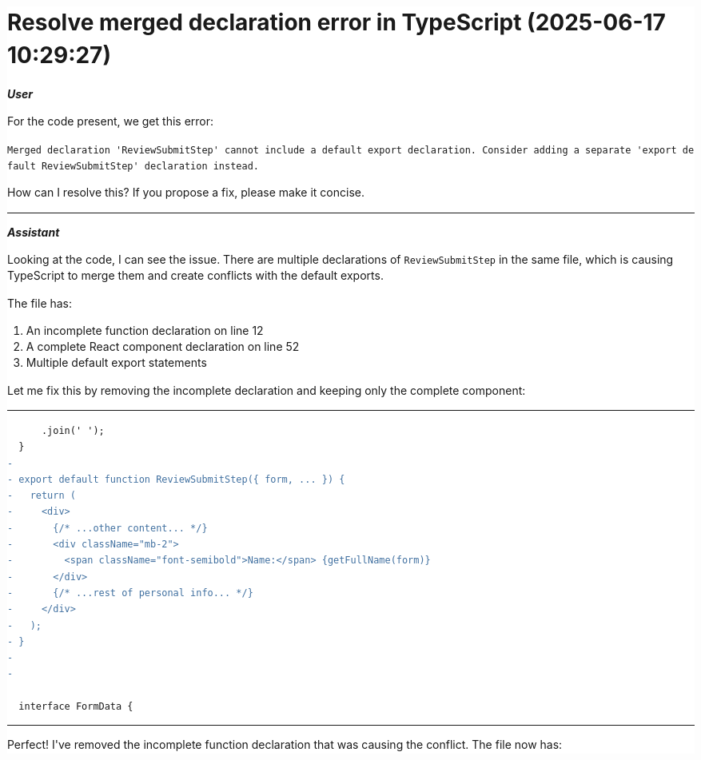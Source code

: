 

# Resolve merged declaration error in TypeScript (2025-06-17 10:29:27)

_**User**_

For the code present, we get this error:
```
Merged declaration 'ReviewSubmitStep' cannot include a default export declaration. Consider adding a separate 'export default ReviewSubmitStep' declaration instead.
```
How can I resolve this? If you propose a fix, please make it concise.

---

_**Assistant**_

Looking at the code, I can see the issue. There are multiple declarations of `ReviewSubmitStep` in the same file, which is causing TypeScript to merge them and create conflicts with the default exports.

The file has:
1. An incomplete function declaration on line 12
2. A complete React component declaration on line 52
3. Multiple default export statements

Let me fix this by removing the incomplete declaration and keeping only the complete component:


---

```diff
      .join(' ');
  }
- 
- export default function ReviewSubmitStep({ form, ... }) {
-   return (
-     <div>
-       {/* ...other content... */}
-       <div className="mb-2">
-         <span className="font-semibold">Name:</span> {getFullName(form)}
-       </div>
-       {/* ...rest of personal info... */}
-     </div>
-   );
- }
- 
- 
  
  interface FormData {
```

---

Perfect! I've removed the incomplete function declaration that was causing the conflict. The file now has:
